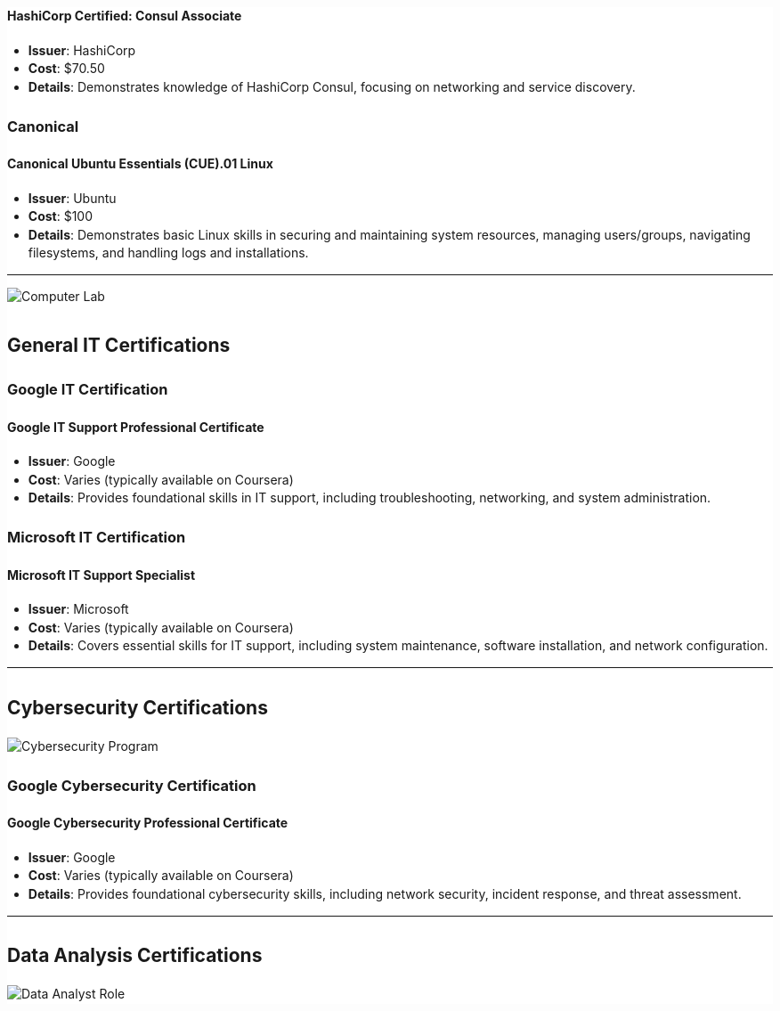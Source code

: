 #### HashiCorp Certified: Consul Associate
- **Issuer**: HashiCorp
- **Cost**: $70.50
- **Details**: Demonstrates knowledge of HashiCorp Consul, focusing on networking and service discovery.

### Canonical
#### Canonical Ubuntu Essentials (CUE).01 Linux
- **Issuer**: Ubuntu
- **Cost**: $100
- **Details**: Demonstrates basic Linux skills in securing and maintaining system resources, managing users/groups, navigating filesystems, and handling logs and installations.

---
![Computer Lab](https://www.imperial.edu/ivc/images/computer.jpg)

## General IT Certifications

### Google IT Certification
#### Google IT Support Professional Certificate
- **Issuer**: Google
- **Cost**: Varies (typically available on Coursera)
- **Details**: Provides foundational skills in IT support, including troubleshooting, networking, and system administration.

### Microsoft IT Certification
#### Microsoft IT Support Specialist
- **Issuer**: Microsoft
- **Cost**: Varies (typically available on Coursera)
- **Details**: Covers essential skills for IT support, including system maintenance, software installation, and network configuration.

---

## Cybersecurity Certifications
![Cybersecurity Program](https://www.lincolnu.edu/academics/lu-online/programs/cybersecurity-grid.jpg)

### Google Cybersecurity Certification
#### Google Cybersecurity Professional Certificate
- **Issuer**: Google
- **Cost**: Varies (typically available on Coursera)
- **Details**: Provides foundational cybersecurity skills, including network security, incident response, and threat assessment.

---

## Data Analysis Certifications
![Data Analyst Role](https://www.simplilearn.com/ice9/free_resources_article_thumb/data_analyticstrendsmin.jpg)
